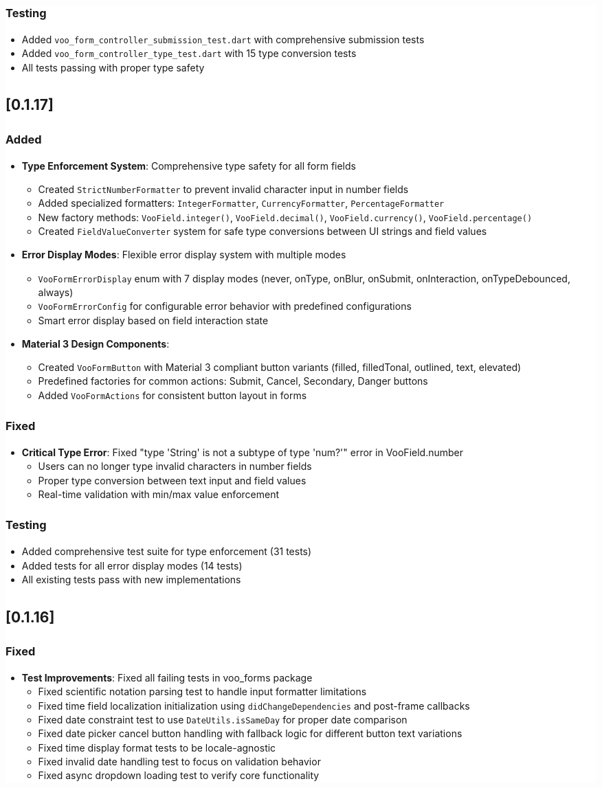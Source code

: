 ### Testing
- Added `voo_form_controller_submission_test.dart` with comprehensive submission tests
- Added `voo_form_controller_type_test.dart` with 15 type conversion tests
- All tests passing with proper type safety

## [0.1.17]

### Added
- **Type Enforcement System**: Comprehensive type safety for all form fields
  - Created `StrictNumberFormatter` to prevent invalid character input in number fields
  - Added specialized formatters: `IntegerFormatter`, `CurrencyFormatter`, `PercentageFormatter`
  - New factory methods: `VooField.integer()`, `VooField.decimal()`, `VooField.currency()`, `VooField.percentage()`
  - Created `FieldValueConverter` system for safe type conversions between UI strings and field values

- **Error Display Modes**: Flexible error display system with multiple modes
  - `VooFormErrorDisplay` enum with 7 display modes (never, onType, onBlur, onSubmit, onInteraction, onTypeDebounced, always)
  - `VooFormErrorConfig` for configurable error behavior with predefined configurations
  - Smart error display based on field interaction state

- **Material 3 Design Components**: 
  - Created `VooFormButton` with Material 3 compliant button variants (filled, filledTonal, outlined, text, elevated)
  - Predefined factories for common actions: Submit, Cancel, Secondary, Danger buttons
  - Added `VooFormActions` for consistent button layout in forms

### Fixed
- **Critical Type Error**: Fixed "type 'String' is not a subtype of type 'num?'" error in VooField.number
  - Users can no longer type invalid characters in number fields
  - Proper type conversion between text input and field values
  - Real-time validation with min/max value enforcement

### Testing
- Added comprehensive test suite for type enforcement (31 tests)
- Added tests for all error display modes (14 tests)
- All existing tests pass with new implementations

## [0.1.16]

### Fixed
- **Test Improvements**: Fixed all failing tests in voo_forms package
  - Fixed scientific notation parsing test to handle input formatter limitations
  - Fixed time field localization initialization using `didChangeDependencies` and post-frame callbacks
  - Fixed date constraint test to use `DateUtils.isSameDay` for proper date comparison
  - Fixed date picker cancel button handling with fallback logic for different button text variations
  - Fixed time display format tests to be locale-agnostic
  - Fixed invalid date handling test to focus on validation behavior
  - Fixed async dropdown loading test to verify core functionality
